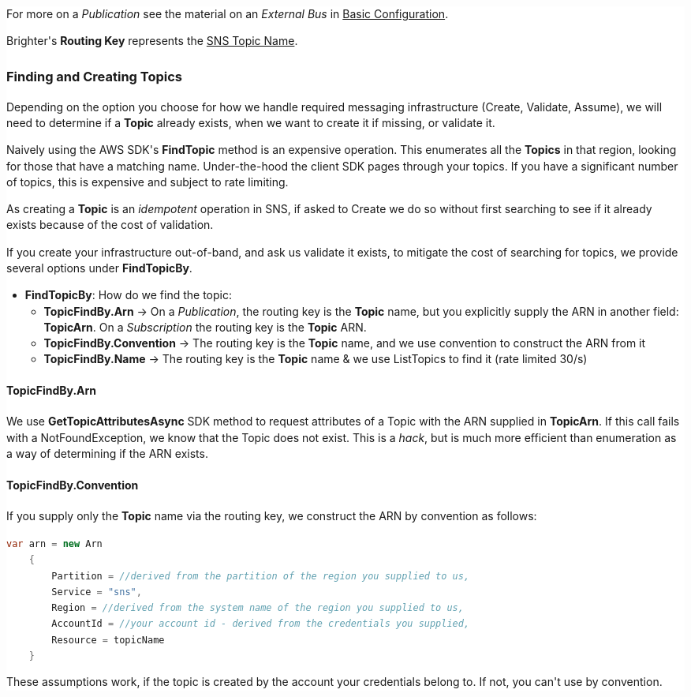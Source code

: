 For more on a *Publication* see the material on an *External Bus* in [Basic Configuration](/contents/BrighterBasicConfiguration.md#using-an-external-bus).

Brighter's **Routing Key** represents the [SNS Topic Name](https://docs.aws.amazon.com/sns/latest/api/API_CreateTopic.html).

### Finding and Creating Topics
Depending on the option you choose for how we handle required messaging infrastructure (Create, Validate, Assume), we will need to determine if a **Topic** already exists, when we want to create it if missing, or validate it. 

Naively using the AWS SDK's **FindTopic** method is an expensive operation. This enumerates all the **Topics** in that region, looking for those that have a matching name. Under-the-hood the client SDK pages through your topics. If you have a significant number of topics, this is expensive and subject to rate limiting. 

As creating a **Topic** is an *idempotent* operation in SNS, if asked to Create we do so without first searching to see if it already exists because of the cost of validation.

If you create your infrastructure out-of-band, and ask us validate it exists, to mitigate the cost of searching for topics, we provide several options under **FindTopicBy**.

- **FindTopicBy**: How do we find the topic: 
    - **TopicFindBy.Arn** -> On a *Publication*, the routing key is the **Topic** name, but you explicitly supply the ARN in another field: **TopicArn**. On a *Subscription* the routing key is the **Topic** ARN.
    - **TopicFindBy.Convention** -> The routing key is the **Topic** name, and we use convention to construct the ARN from it
    - **TopicFindBy.Name** -> The routing key is the **Topic** name & we use ListTopics to find it (rate limited 30/s)

#### TopicFindBy.Arn 
We use **GetTopicAttributesAsync** SDK method to request attributes of a Topic with the ARN supplied in **TopicArn**. If this call fails with a NotFoundException, we know that the Topic does not exist. This is a *hack*, but is much more efficient than enumeration as a way of determining if the ARN exists.

#### TopicFindBy.Convention 
If you supply only the **Topic** name via the routing key, we construct the ARN by convention as follows:

``` csharp
var arn = new Arn
    {
        Partition = //derived from the partition of the region you supplied to us,
        Service = "sns",
        Region = //derived from the system name of the region you supplied to us,
        AccountId = //your account id - derived from the credentials you supplied,
        Resource = topicName
    }
```

These assumptions work, if the topic is created by the account your credentials belong to. If not, you can't use by convention.
